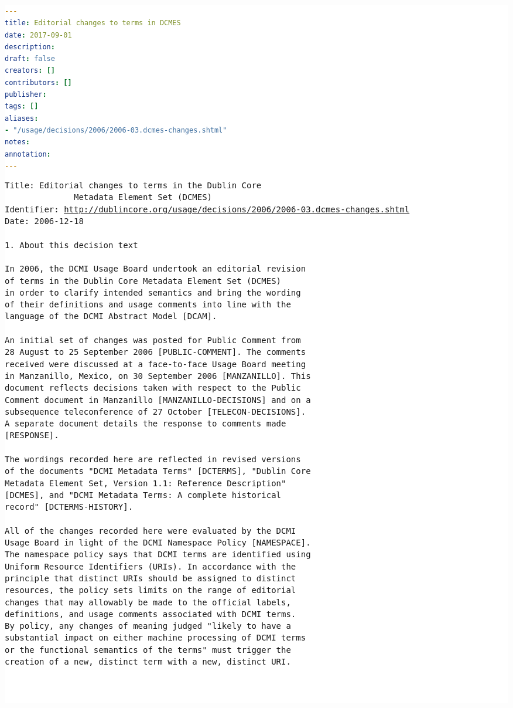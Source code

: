 ```yaml
---
title: Editorial changes to terms in DCMES
date: 2017-09-01
description: 
draft: false
creators: []
contributors: []
publisher: 
tags: []
aliases:
- "/usage/decisions/2006/2006-03.dcmes-changes.shtml"
notes: 
annotation: 
---
```


<pre>
Title: Editorial changes to terms in the Dublin Core 
              Metadata Element Set (DCMES)
Identifier: <a href="/usage/decisions/2006/2006-03.dcmes-changes.shtml">http://dublincore.org/usage/decisions/2006/2006-03.dcmes-changes.shtml</a>
Date: 2006-12-18

1. About this decision text

In 2006, the DCMI Usage Board undertook an editorial revision
of terms in the Dublin Core Metadata Element Set (DCMES)
in order to clarify intended semantics and bring the wording
of their definitions and usage comments into line with the
language of the DCMI Abstract Model [DCAM].  

An initial set of changes was posted for Public Comment from
28 August to 25 September 2006 [PUBLIC-COMMENT]. The comments
received were discussed at a face-to-face Usage Board meeting
in Manzanillo, Mexico, on 30 September 2006 [MANZANILLO]. This
document reflects decisions taken with respect to the Public
Comment document in Manzanillo [MANZANILLO-DECISIONS] and on a
subsequence teleconference of 27 October [TELECON-DECISIONS].
A separate document details the response to comments made
[RESPONSE].

The wordings recorded here are reflected in revised versions
of the documents "DCMI Metadata Terms" [DCTERMS], "Dublin Core
Metadata Element Set, Version 1.1: Reference Description"
[DCMES], and "DCMI Metadata Terms: A complete historical
record" [DCTERMS-HISTORY].

All of the changes recorded here were evaluated by the DCMI
Usage Board in light of the DCMI Namespace Policy [NAMESPACE].
The namespace policy says that DCMI terms are identified using
Uniform Resource Identifiers (URIs). In accordance with the
principle that distinct URIs should be assigned to distinct
resources, the policy sets limits on the range of editorial
changes that may allowably be made to the official labels,
definitions, and usage comments associated with DCMI terms.
By policy, any changes of meaning judged "likely to have a
substantial impact on either machine processing of DCMI terms
or the functional semantics of the terms" must trigger the
creation of a new, distinct term with a new, distinct URI.
